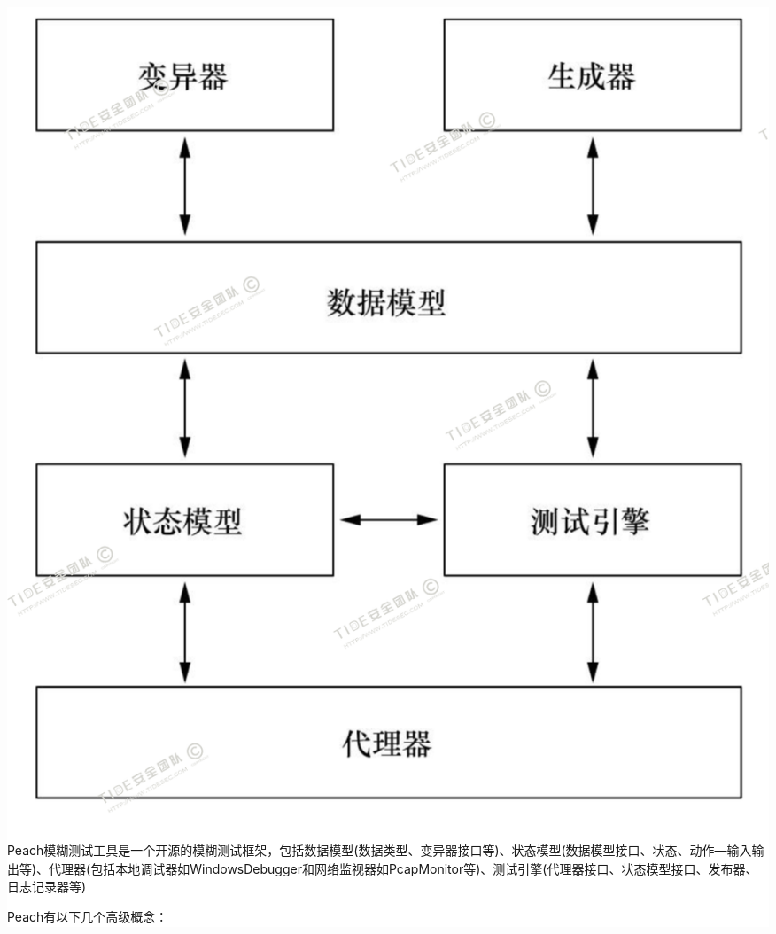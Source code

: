 ![](images/2019.11-peach/2.png)

Peach模糊测试工具是一个开源的模糊测试框架，包括数据模型(数据类型、变异器接口等)、状态模型(数据模型接口、状态、动作—输入输出等)、代理器(包括本地调试器如WindowsDebugger和网络监视器如PcapMonitor等)、测试引擎(代理器接口、状态模型接口、发布器、日志记录器等)

Peach有以下几个高级概念：
